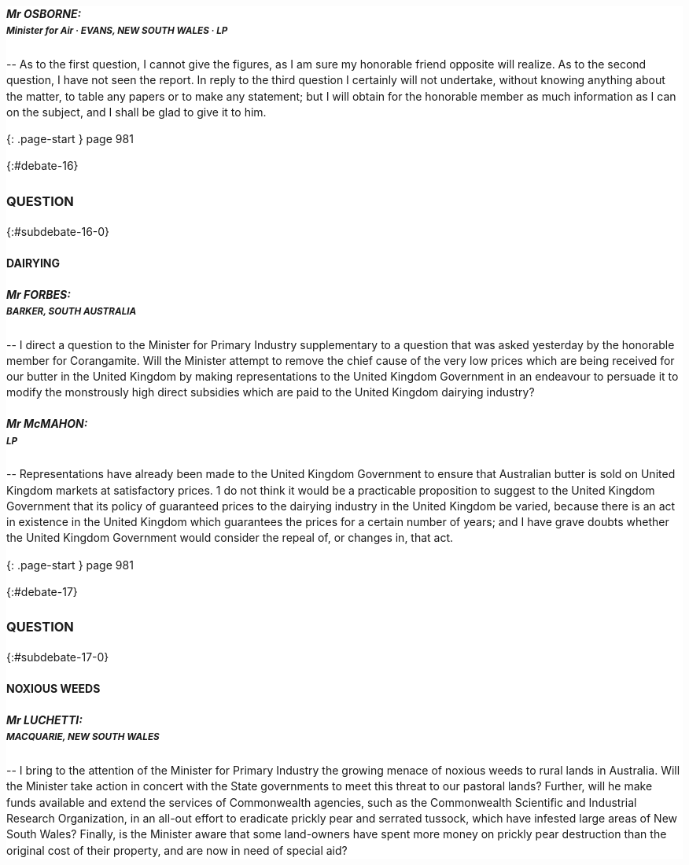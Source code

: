 ##### Mr OSBORNE:<br><small class="text-muted">Minister for Air &middot; EVANS, NEW SOUTH WALES &middot; LP</small>

-- As to the first question, I cannot give the figures, as I am sure my honorable friend opposite will realize. As to the second question, I have not seen the report. In reply to the third question I certainly will not undertake, without knowing anything about the matter, to table any papers or to make any statement; but I will obtain for the honorable member as much information as I can on the subject, and I shall be glad to give it to him. 

{: .page-start }
page 981

{:#debate-16}
### QUESTION

{:#subdebate-16-0}
#### DAIRYING

##### Mr FORBES:<br><small class="text-muted">BARKER, SOUTH AUSTRALIA</small>

-- I direct a question to the Minister for Primary Industry supplementary to a question that was asked yesterday by the honorable member for Corangamite. Will the Minister attempt to remove the chief cause of the very low prices which are being received for our butter in the United Kingdom by making representations to the United Kingdom Government in an endeavour to persuade it to modify the monstrously high direct subsidies which are paid to the United Kingdom dairying industry? 

##### Mr McMAHON:<br><small class="text-muted">LP</small>

-- Representations have already been made to the United Kingdom Government to ensure that Australian butter is sold on United Kingdom markets at satisfactory prices.  1  do not think it would be a practicable proposition to suggest to the United Kingdom Government that its policy of guaranteed prices to the dairying industry in the United Kingdom be varied, because there is an act in existence in the United Kingdom which guarantees the prices for a certain number of years; and I have grave doubts whether the United Kingdom Government would consider the repeal of, or changes in, that act. 

{: .page-start }
page 981

{:#debate-17}
### QUESTION

{:#subdebate-17-0}
#### NOXIOUS WEEDS

##### Mr LUCHETTI:<br><small class="text-muted">MACQUARIE, NEW SOUTH WALES</small>

-- I bring to the attention of the Minister for Primary Industry the growing menace of noxious weeds to rural lands in Australia. Will the Minister take action in concert with the State governments to meet this threat to our pastoral lands? Further, will he make funds available and extend the services of Commonwealth agencies, such as the Commonwealth Scientific and Industrial Research Organization, in an all-out effort to eradicate prickly pear and serrated tussock, which have infested large areas of New South Wales? Finally, is the Minister aware that some land-owners have spent more money on prickly pear destruction than the original cost of their property, and are now in need of special aid? 

